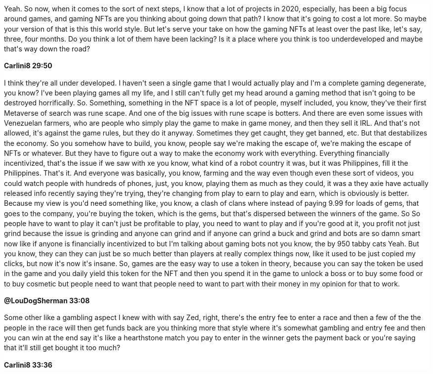 Yeah. So now, when it comes to the sort of next steps, I know that a lot of projects in 2020, especially, has been a big focus around games, and gaming NFTs are you thinking about going down that path? I know that it's going to cost a lot more. So maybe your version of that is this this world style. But let's serve your take on how the gaming NFTs at least over the past like, let's say, three, four months. Do you think a lot of them have been lacking? Is it a place where you think is too underdeveloped and maybe that's way down the road?

**Carlini8 29:50**

I think they're all under developed. I haven't seen a single game that I would actually play and I'm a complete gaming degenerate, you know? I've been playing games all my life, and I still can't fully get my head around a gaming method that isn't going to be destroyed horrifically. So. Something, something in the NFT space is a lot of people, myself included, you know, they've their first Metaverse of search was rune scape. And one of the big issues with rune scape is botters. And there are even some issues with Venezuelan farmers, who are people who simply play the game to make in game money, and then they sell it IRL. And that's not allowed, it's against the game rules, but they do it anyway. Sometimes they get caught, they get banned, etc. But that destabilizes the economy. So you somehow have to build, you know, people say we're making the escape of, we're making the escape of NFTs or whatever. But they have to figure out a way to make the economy work with everything. Everything financially incentivized, that's the issue if we saw with xe you know, what kind of a robot country it was, but it was Philippines, fill it the Philippines. That's it. And everyone was basically, you know, farming and the way even though even these sort of videos, you could watch people with hundreds of phones, just, you know, playing them as much as they could, it was a they axie have actually released info recently saying they're trying, they're changing from play to earn to play and earn, which is obviously is better. Because my view is you'd need something like, you know, a clash of clans where instead of paying 9.99 for loads of gems, that goes to the company, you're buying the token, which is the gems, but that's dispersed between the winners of the game. So So people have to want to play it can't just be profitable to play, you need to want to play and if you're good at it, you profit not just grind because the issue is grinding and anyone can grind and if anyone can grind a buck and grind and bots are so damn smart now like if anyone is financially incentivized to but I'm talking about gaming bots not you know, the by 950 tabby cats Yeah. But you know, they can they can just be so much better than players at really complex things now, like it used to be just copied my clicks, but now it's now it's insane. So, games are the easy way to use a token in theory, because you can say the token be used in the game and you daily yield this token for the NFT and then you spend it in the game to unlock a boss or to buy some food or to buy cosmetic but people need to want that people need to want to part with their money in my opinion for that to work.

**@LouDogSherman 33:08**

Some other like a gambling aspect I knew with with say Zed, right, there's the entry fee to enter a race and then a few of the the people in the race will then get funds back are you thinking more that style where it's somewhat gambling and entry fee and then you can win at the end say it's like a hearthstone match you pay to enter in the winner gets the payment back or you're saying that it'll still get bought it too much?

**Carlini8 33:36**
